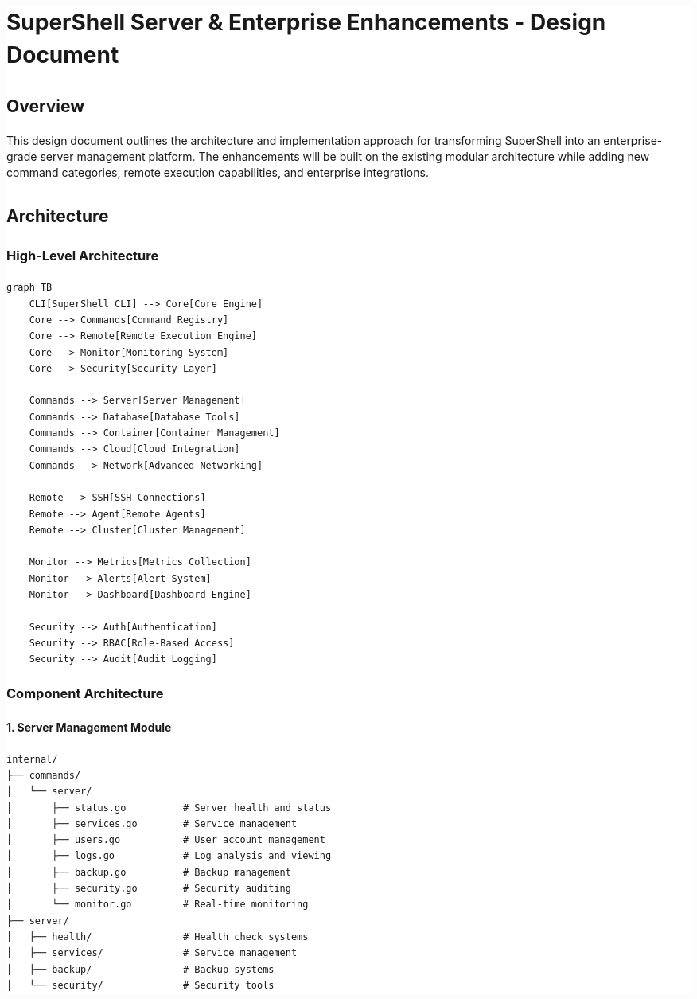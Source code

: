 # SuperShell Server & Enterprise Enhancements - Design Document

## Overview

This design document outlines the architecture and implementation approach for transforming SuperShell into an enterprise-grade server management platform. The enhancements will be built on the existing modular architecture while adding new command categories, remote execution capabilities, and enterprise integrations.

## Architecture

### High-Level Architecture

```mermaid
graph TB
    CLI[SuperShell CLI] --> Core[Core Engine]
    Core --> Commands[Command Registry]
    Core --> Remote[Remote Execution Engine]
    Core --> Monitor[Monitoring System]
    Core --> Security[Security Layer]
    
    Commands --> Server[Server Management]
    Commands --> Database[Database Tools]
    Commands --> Container[Container Management]
    Commands --> Cloud[Cloud Integration]
    Commands --> Network[Advanced Networking]
    
    Remote --> SSH[SSH Connections]
    Remote --> Agent[Remote Agents]
    Remote --> Cluster[Cluster Management]
    
    Monitor --> Metrics[Metrics Collection]
    Monitor --> Alerts[Alert System]
    Monitor --> Dashboard[Dashboard Engine]
    
    Security --> Auth[Authentication]
    Security --> RBAC[Role-Based Access]
    Security --> Audit[Audit Logging]
```

### Component Architecture

#### 1. Server Management Module
```
internal/
├── commands/
│   └── server/
│       ├── status.go          # Server health and status
│       ├── services.go        # Service management
│       ├── users.go           # User account management
│       ├── logs.go            # Log analysis and viewing
│       ├── backup.go          # Backup management
│       ├── security.go        # Security auditing
│       └── monitor.go         # Real-time monitoring
├── server/
│   ├── health/                # Health check systems
│   ├── services/              # Service management
│   ├── backup/                # Backup systems
│   └── security/              # Security tools
```
